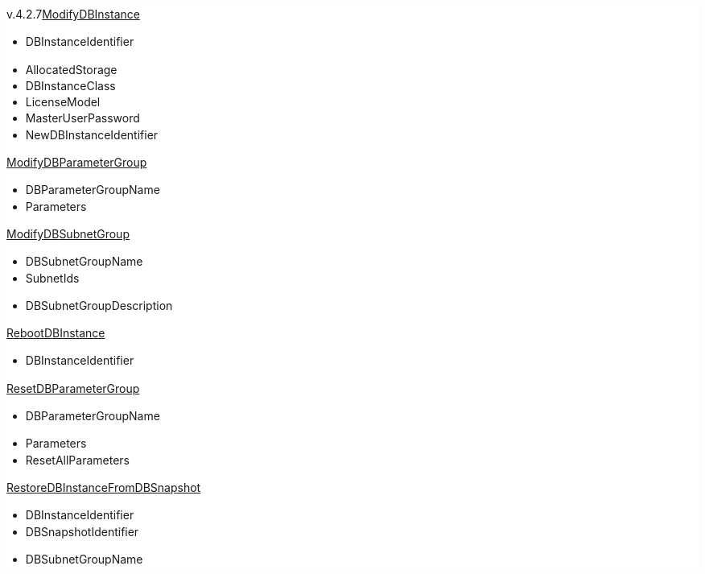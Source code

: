 v.4.2.7</strong></span></td></tr><tr><td class="confluenceTd"><a class="external-link" href="https://docs.aws.amazon.com/AmazonRDS/latest/APIReference/API_ModifyDBInstance.html" rel="nofollow">ModifyDBInstance</a></td><td class="confluenceTd"><ul><li>DBInstanceIdentifier</li></ul></td><td class="confluenceTd"><ul><li>AllocatedStorage</li><li>DBInstanceClass</li><li>LicenseModel</li><li>MasterUserPassword</li><li>NewDBInstanceIdentifier</li></ul></td><td colspan="1" class="confluenceTd"></td></tr><tr><td class="confluenceTd"><a class="external-link" href="https://docs.aws.amazon.com/AmazonRDS/latest/APIReference/API_ModifyDBParameterGroup.html" rel="nofollow">ModifyDBParameterGroup</a></td><td class="confluenceTd"><ul><li>DBParameterGroupName</li><li>Parameters</li></ul></td><td class="confluenceTd"></td><td colspan="1" class="confluenceTd"></td></tr><tr><td class="confluenceTd"><a class="external-link" href="https://docs.aws.amazon.com/AmazonRDS/latest/APIReference/API_ModifyDBSubnetGroup.html" rel="nofollow">ModifyDBSubnetGroup</a></td><td class="confluenceTd"><ul><li>DBSubnetGroupName</li><li>SubnetIds</li></ul></td><td class="confluenceTd"><ul><li>DBSubnetGroupDescription</li></ul></td><td colspan="1" class="confluenceTd"></td></tr><tr><td class="confluenceTd"><a class="external-link" href="https://docs.aws.amazon.com/AmazonRDS/latest/APIReference/API_RebootDBInstance.html" rel="nofollow">RebootDBInstance</a></td><td class="confluenceTd"><ul><li>DBInstanceIdentifier</li></ul></td><td class="confluenceTd"></td><td colspan="1" class="confluenceTd"></td></tr><tr><td class="confluenceTd"><a class="external-link" href="https://docs.aws.amazon.com/AmazonRDS/latest/APIReference/API_ResetDBParameterGroup.html" rel="nofollow">ResetDBParameterGroup</a></td><td class="confluenceTd"><ul><li>DBParameterGroupName</li></ul></td><td class="confluenceTd"><ul><li>Parameters</li><li>ResetAllParameters</li></ul></td><td colspan="1" class="confluenceTd"></td></tr><tr><td class="confluenceTd"><a class="external-link" href="https://docs.aws.amazon.com/AmazonRDS/latest/APIReference/API_RestoreDBInstanceFromDBSnapshot.html" rel="nofollow">RestoreDBInstanceFromDBSnapshot</a></td><td class="confluenceTd"><ul><li>DBInstanceIdentifier</li><li>DBSnapshotIdentifier</li></ul></td><td class="confluenceTd"><ul><li>DBSubnetGroupName</li></ul></td><td colspan="1" class="confluenceTd"></td></tr></tbody></table>